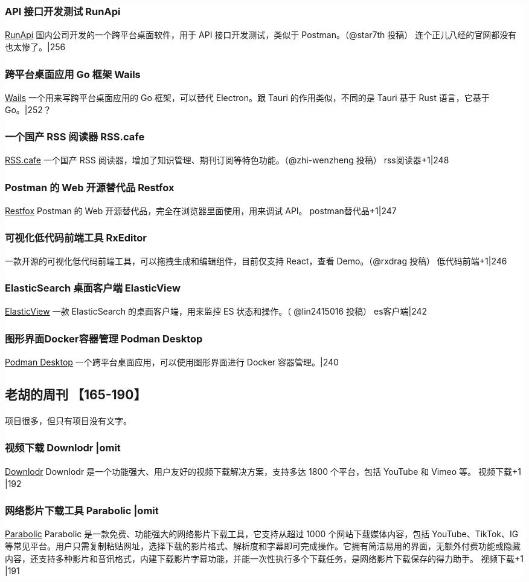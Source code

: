 ### API 接口开发测试 RunApi

[RunApi](https://www.showdoc.com.cn/runapi/30291)
国内公司开发的一个跨平台桌面软件，用于 API 接口开发测试，类似于 Postman。（@star7th 投稿）
连个正儿八经的官网都没有也太惨了。|256

### 跨平台桌面应用 Go 框架 Wails

[Wails](https://wails.io/)
一个用来写跨平台桌面应用的 Go 框架，可以替代 Electron。跟 Tauri 的作用类似，不同的是 Tauri 基于 Rust 语言，它基于 Go。|252？

### 一个国产 RSS 阅读器 RSS.cafe

[RSS.cafe](https://rss.cafe/)
一个国产 RSS 阅读器，增加了知识管理、期刊订阅等特色功能。（@zhi-wenzheng 投稿）
rss阅读器+1|248

### Postman 的 Web 开源替代品 Restfox

[Restfox](https://restfox.dev/)
Postman 的 Web 开源替代品，完全在浏览器里面使用，用来调试 API。
postman替代品+1|247

### 可视化低代码前端工具 RxEditor

一款开源的可视化低代码前端工具，可以拖拽生成和编辑组件，目前仅支持 React，查看 Demo。（@rxdrag 投稿）
低代码前端+1|246

### ElasticSearch 桌面客户端 ElasticView

[ElasticView](https://github.com/1340691923/ElasticView)
一款 ElasticSearch 的桌面客户端，用来监控 ES 状态和操作。（ @lin2415016 投稿）
es客户端|242

### 图形界面Docker容器管理 Podman Desktop

[Podman Desktop](https://podman-desktop.io/)
一个跨平台桌面应用，可以使用图形界面进行 Docker 容器管理。|240

## 老胡的周刊 【165-190】

项目很多，但只有项目没有文字。

### 视频下载 Downlodr |omit

[Downlodr](https://github.com/Talisik/Downlodr)
Downlodr 是一个功能强大、用户友好的视频下载解决方案，支持多达 1800 个平台，包括 YouTube 和 Vimeo 等。
视频下载+1 |192

### 网络影片下载工具 Parabolic |omit

[Parabolic](https://github.com/NickvisionApps/Parabolic)
Parabolic 是一款免费、功能强大的网络影片下载工具，它支持从超过 1000 个网站下载媒体内容，包括 YouTube、TikTok、IG 等常见平台。用户只需复制粘贴网址，选择下载的影片格式、解析度和字幕即可完成操作。它拥有简洁易用的界面，无额外付费功能或隐藏内容，还支持多种影片和音讯格式，内建下载影片字幕功能，并能一次性执行多个下载任务，是网络影片下载保存的得力助手。
视频下载+1 |191
